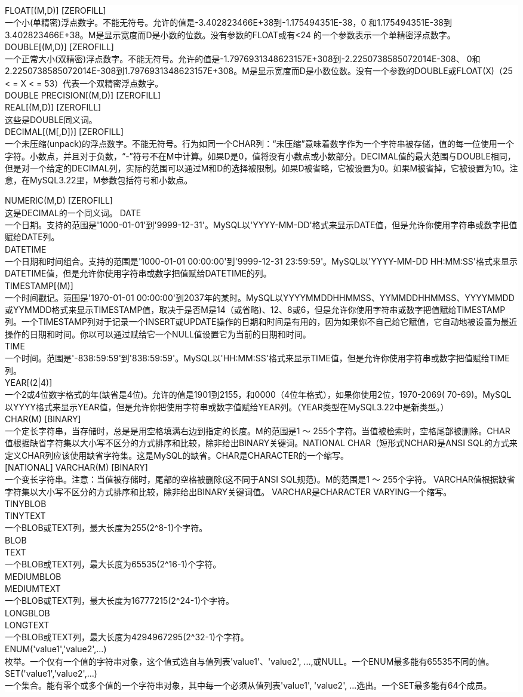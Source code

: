 FLOAT[(M,D)] [ZEROFILL]   
一个小(单精密)浮点数字。不能无符号。允许的值是-3.402823466E+38到-1.175494351E-38，0 和1.175494351E-38到3.402823466E+38。M是显示宽度而D是小数的位数。没有参数的FLOAT或有<24 的一个参数表示一个单精密浮点数字。   
DOUBLE[(M,D)] [ZEROFILL]   
一个正常大小(双精密)浮点数字。不能无符号。允许的值是-1.7976931348623157E+308到-2.2250738585072014E-308、 0和2.2250738585072014E-308到1.7976931348623157E+308。M是显示宽度而D是小数位数。没有一个参数的DOUBLE或FLOAT(X)（25 < = X < = 53）代表一个双精密浮点数字。   
DOUBLE PRECISION[(M,D)] [ZEROFILL]   
REAL[(M,D)] [ZEROFILL]   
这些是DOUBLE同义词。   
DECIMAL[(M[,D])] [ZEROFILL]   
一个未压缩(unpack)的浮点数字。不能无符号。行为如同一个CHAR列：“未压缩”意味着数字作为一个字符串被存储，值的每一位使用一个字符。小数点，并且对于负数，“-”符号不在M中计算。如果D是0，值将没有小数点或小数部分。DECIMAL值的最大范围与DOUBLE相同，但是对一个给定的DECIMAL列，实际的范围可以通过M和D的选择被限制。如果D被省略，它被设置为0。如果M被省掉，它被设置为10。注意，在MySQL3.22里，M参数包括符号和小数点。   
  
  
NUMERIC(M,D) [ZEROFILL]   
这是DECIMAL的一个同义词。 DATE   
一个日期。支持的范围是'1000-01-01'到'9999-12-31'。MySQL以'YYYY-MM-DD'格式来显示DATE值，但是允许你使用字符串或数字把值赋给DATE列。   
DATETIME   
一个日期和时间组合。支持的范围是'1000-01-01 00:00:00'到'9999-12-31 23:59:59'。MySQL以'YYYY-MM-DD HH:MM:SS'格式来显示DATETIME值，但是允许你使用字符串或数字把值赋给DATETIME的列。   
TIMESTAMP[(M)]   
一个时间戳记。范围是'1970-01-01 00:00:00'到2037年的某时。MySQL以YYYYMMDDHHMMSS、YYMMDDHHMMSS、YYYYMMDD或YYMMDD格式来显示TIMESTAMP值，取决于是否M是14（或省略)、12、8或6，但是允许你使用字符串或数字把值赋给TIMESTAMP列。一个TIMESTAMP列对于记录一个INSERT或UPDATE操作的日期和时间是有用的，因为如果你不自己给它赋值，它自动地被设置为最近操作的日期和时间。你以可以通过赋给它一个NULL值设置它为当前的日期和时间。   
TIME   
一个时间。范围是'-838:59:59'到'838:59:59'。MySQL以'HH:MM:SS'格式来显示TIME值，但是允许你使用字符串或数字把值赋给TIME列。   
YEAR[(2|4)]   
一个2或4位数字格式的年(缺省是4位)。允许的值是1901到2155，和0000（4位年格式），如果你使用2位，1970-2069( 70-69)。MySQL以YYYY格式来显示YEAR值，但是允许你把使用字符串或数字值赋给YEAR列。（YEAR类型在MySQL3.22中是新类型。）   
CHAR(M) [BINARY]   
一个定长字符串，当存储时，总是是用空格填满右边到指定的长度。M的范围是1 ～ 255个字符。当值被检索时，空格尾部被删除。CHAR值根据缺省字符集以大小写不区分的方式排序和比较，除非给出BINARY关键词。NATIONAL CHAR（短形式NCHAR)是ANSI SQL的方式来定义CHAR列应该使用缺省字符集。这是MySQL的缺省。CHAR是CHARACTER的一个缩写。   
[NATIONAL] VARCHAR(M) [BINARY]   
一个变长字符串。注意：当值被存储时，尾部的空格被删除(这不同于ANSI SQL规范)。M的范围是1 ～ 255个字符。 VARCHAR值根据缺省字符集以大小写不区分的方式排序和比较，除非给出BINARY关键词值。 VARCHAR是CHARACTER VARYING一个缩写。   
TINYBLOB 　   
TINYTEXT   
一个BLOB或TEXT列，最大长度为255(2^8-1)个字符。   
BLOB   
TEXT   
一个BLOB或TEXT列，最大长度为65535(2^16-1)个字符。   
MEDIUMBLOB 　   
MEDIUMTEXT   
一个BLOB或TEXT列，最大长度为16777215(2^24-1)个字符。   
LONGBLOB 　   
LONGTEXT   
一个BLOB或TEXT列，最大长度为4294967295(2^32-1)个字符。   
ENUM('value1','value2',...)   
枚举。一个仅有一个值的字符串对象，这个值式选自与值列表'value1'、'value2', ...,或NULL。一个ENUM最多能有65535不同的值。  
SET('value1','value2',...)   
一个集合。能有零个或多个值的一个字符串对象，其中每一个必须从值列表'value1', 'value2', ...选出。一个SET最多能有64个成员。
 




